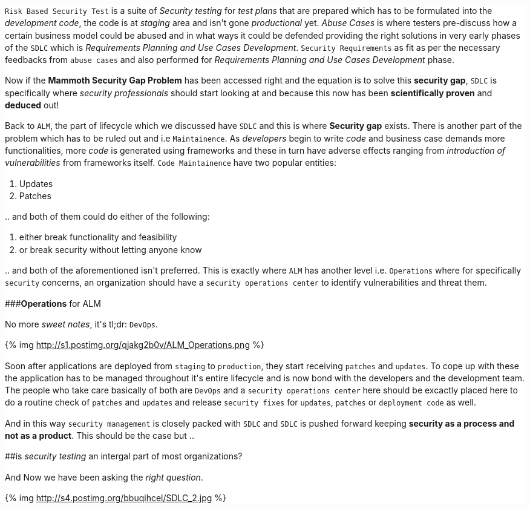 `Risk Based Security Test` is a suite of *Security testing* for *test plans* that are prepared which has to be formulated into the *development code*, the code is at *staging* area and isn't gone *productional* yet. *Abuse Cases* is where testers pre-discuss how a certain business model could be abused and in what ways it could be defended providing the right solutions in very early phases of the `SDLC` which is *Requirements Planning and Use Cases Development*. `Security Requirements` as fit as per the necessary feedbacks from `abuse cases` and also performed for *Requirements Planning and Use Cases Development* phase.

Now if the **Mammoth Security Gap Problem** has been accessed right and the equation is to solve this **security gap**, `SDLC` is specifically where *security professionals* should start looking at and because this now has been **scientifically proven** and **deduced** out!

Back to `ALM`, the part of lifecycle which we discussed have `SDLC` and this is where **Security gap** exists. There is another part of the problem which has to be ruled out and i.e `Maintainence`. As *developers* begin to write *code* and business case demands more functionalities, more *code* is generated using frameworks and these in turn have adverse effects ranging from *introduction of vulnerabilities* from frameworks itself. `Code Maintainence` have two popular entities:

1. Updates
2. Patches

.. and both of them could do either of the following:

1. either break functionality and feasibility
2. or break security without letting anyone know

.. and both of the aforementioned isn't preferred. This is exactly where `ALM` has another level i.e. `Operations` where for specifically `security` concerns, an organization should have a `security operations center` to identify vulnerabilities and threat them.

###**Operations** for ALM

No more *sweet notes*, it's tl;dr: `DevOps`. 

{% img http://s1.postimg.org/qjakg2b0v/ALM_Operations.png %}

Soon after applications are deployed from `staging` to `production`, they start receiving `patches` and `updates`. To cope up with these the application has to be managed throughout it's entire lifecycle and is now bond with the developers and the development team. The people who take care basically of both are `DevOps` and a `security operations center` here should be excactly placed here to do a routine check of `patches` and `updates` and release `security fixes` for `updates`, `patches` or `deployment code` as well. 

And in this way `security management` is closely packed with `SDLC` and `SDLC` is pushed forward keeping **security as a process and not as a product**. This should be the case but ..

##is *security testing* an intergal part of most organizations?

And Now we have been asking the *right question*.

{% img http://s4.postimg.org/bbuqihcel/SDLC_2.jpg %}

